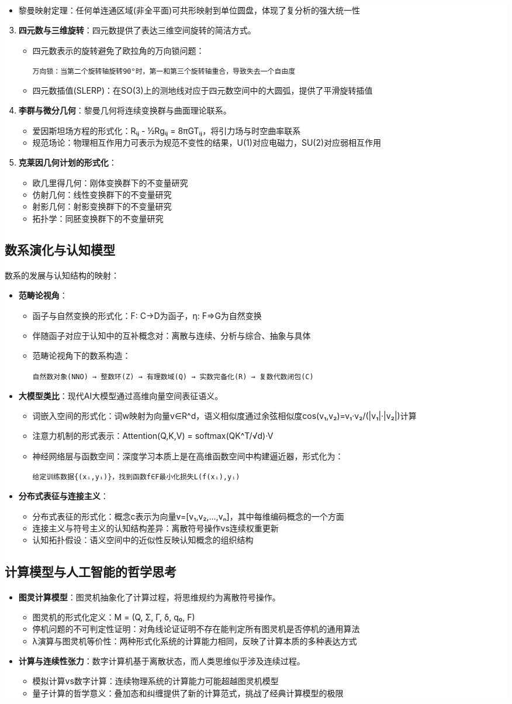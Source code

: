   - 黎曼映射定理：任何单连通区域(非全平面)可共形映射到单位圆盘，体现了复分析的强大统一性

3. **四元数与三维旋转**：四元数提供了表达三维空间旋转的简洁方式。
   - 四元数表示的旋转避免了欧拉角的万向锁问题：

     ```text
     万向锁：当第二个旋转轴旋转90°时，第一和第三个旋转轴重合，导致失去一个自由度
     ```

   - 四元数插值(SLERP)：在SO(3)上的测地线对应于四元数空间中的大圆弧，提供了平滑旋转插值

4. **李群与微分几何**：黎曼几何将连续变换群与曲面理论联系。
   - 爱因斯坦场方程的形式化：Rᵢⱼ - ½Rgᵢⱼ = 8πGTᵢⱼ，将引力场与时空曲率联系
   - 规范场论：物理相互作用力可表示为规范不变性的结果，U(1)对应电磁力，SU(2)对应弱相互作用

5. **克莱因几何计划的形式化**：
   - 欧几里得几何：刚体变换群下的不变量研究
   - 仿射几何：线性变换群下的不变量研究
   - 射影几何：射影变换群下的不变量研究
   - 拓扑学：同胚变换群下的不变量研究

## 数系演化与认知模型

数系的发展与认知结构的映射：

- **范畴论视角**：
  - 函子与自然变换的形式化：F: C→D为函子，η: F⇒G为自然变换
  - 伴随函子对应于认知中的互补概念对：离散与连续、分析与综合、抽象与具体
  - 范畴论视角下的数系构造：

    ```text
    自然数对象(NNO) → 整数环(Z) → 有理数域(Q) → 实数完备化(R) → 复数代数闭包(C)
    ```

- **大模型类比**：现代AI大模型通过高维向量空间表征语义。
  - 词嵌入空间的形式化：词w映射为向量v∈R^d，语义相似度通过余弦相似度cos(v₁,v₂)=v₁·v₂/(|v₁|·|v₂|)计算
  - 注意力机制的形式表示：Attention(Q,K,V) = softmax(QK^T/√d)·V
  - 神经网络层与函数空间：深度学习本质上是在高维函数空间中构建逼近器，形式化为：

    ```text
    给定训练数据{(xᵢ,yᵢ)}，找到函数f∈F最小化损失L(f(xᵢ),yᵢ)
    ```

- **分布式表征与连接主义**：
  - 分布式表征的形式化：概念c表示为向量v=[v₁,v₂,...,vₙ]，其中每维编码概念的一个方面
  - 连接主义与符号主义的认知结构差异：离散符号操作vs连续权重更新
  - 认知拓扑假设：语义空间中的近似性反映认知概念的组织结构

## 计算模型与人工智能的哲学思考

- **图灵计算模型**：图灵机抽象化了计算过程，将思维规约为离散符号操作。
  - 图灵机的形式化定义：M = (Q, Σ, Γ, δ, q₀, F)
  - 停机问题的不可判定性证明：对角线论证证明不存在能判定所有图灵机是否停机的通用算法
  - λ演算与图灵机等价性：两种形式化系统的计算能力相同，反映了计算本质的多种表达方式

- **计算与连续性张力**：数字计算机基于离散状态，而人类思维似乎涉及连续过程。
  - 模拟计算vs数字计算：连续物理系统的计算能力可能超越图灵机模型
  - 量子计算的哲学意义：叠加态和纠缠提供了新的计算范式，挑战了经典计算模型的极限

